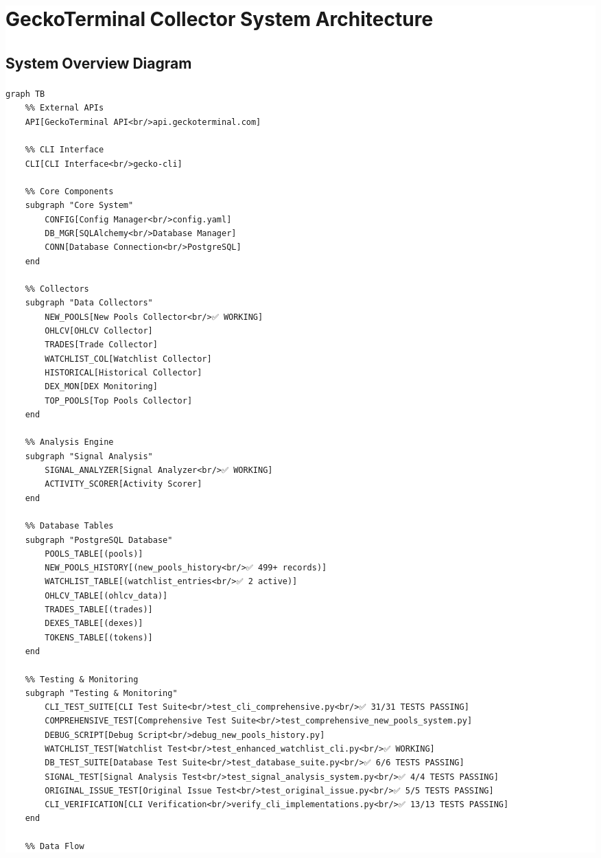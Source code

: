 # GeckoTerminal Collector System Architecture

## System Overview Diagram

```mermaid
graph TB
    %% External APIs
    API[GeckoTerminal API<br/>api.geckoterminal.com]
    
    %% CLI Interface
    CLI[CLI Interface<br/>gecko-cli]
    
    %% Core Components
    subgraph "Core System"
        CONFIG[Config Manager<br/>config.yaml]
        DB_MGR[SQLAlchemy<br/>Database Manager]
        CONN[Database Connection<br/>PostgreSQL]
    end
    
    %% Collectors
    subgraph "Data Collectors"
        NEW_POOLS[New Pools Collector<br/>✅ WORKING]
        OHLCV[OHLCV Collector]
        TRADES[Trade Collector]
        WATCHLIST_COL[Watchlist Collector]
        HISTORICAL[Historical Collector]
        DEX_MON[DEX Monitoring]
        TOP_POOLS[Top Pools Collector]
    end
    
    %% Analysis Engine
    subgraph "Signal Analysis"
        SIGNAL_ANALYZER[Signal Analyzer<br/>✅ WORKING]
        ACTIVITY_SCORER[Activity Scorer]
    end
    
    %% Database Tables
    subgraph "PostgreSQL Database"
        POOLS_TABLE[(pools)]
        NEW_POOLS_HISTORY[(new_pools_history<br/>✅ 499+ records)]
        WATCHLIST_TABLE[(watchlist_entries<br/>✅ 2 active)]
        OHLCV_TABLE[(ohlcv_data)]
        TRADES_TABLE[(trades)]
        DEXES_TABLE[(dexes)]
        TOKENS_TABLE[(tokens)]
    end
    
    %% Testing & Monitoring
    subgraph "Testing & Monitoring"
        CLI_TEST_SUITE[CLI Test Suite<br/>test_cli_comprehensive.py<br/>✅ 31/31 TESTS PASSING]
        COMPREHENSIVE_TEST[Comprehensive Test Suite<br/>test_comprehensive_new_pools_system.py]
        DEBUG_SCRIPT[Debug Script<br/>debug_new_pools_history.py]
        WATCHLIST_TEST[Watchlist Test<br/>test_enhanced_watchlist_cli.py<br/>✅ WORKING]
        DB_TEST_SUITE[Database Test Suite<br/>test_database_suite.py<br/>✅ 6/6 TESTS PASSING]
        SIGNAL_TEST[Signal Analysis Test<br/>test_signal_analysis_system.py<br/>✅ 4/4 TESTS PASSING]
        ORIGINAL_ISSUE_TEST[Original Issue Test<br/>test_original_issue.py<br/>✅ 5/5 TESTS PASSING]
        CLI_VERIFICATION[CLI Verification<br/>verify_cli_implementations.py<br/>✅ 13/13 TESTS PASSING]
    end
    
    %% Data Flow
```